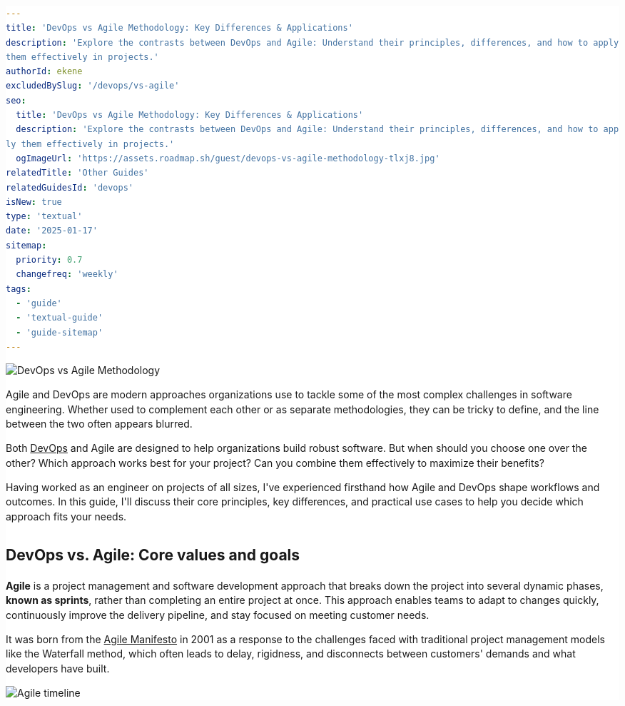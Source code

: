 ```yaml
---
title: 'DevOps vs Agile Methodology: Key Differences & Applications'
description: 'Explore the contrasts between DevOps and Agile: Understand their principles, differences, and how to apply them effectively in projects.'
authorId: ekene
excludedBySlug: '/devops/vs-agile'
seo:
  title: 'DevOps vs Agile Methodology: Key Differences & Applications'
  description: 'Explore the contrasts between DevOps and Agile: Understand their principles, differences, and how to apply them effectively in projects.'
  ogImageUrl: 'https://assets.roadmap.sh/guest/devops-vs-agile-methodology-tlxj8.jpg'
relatedTitle: 'Other Guides'
relatedGuidesId: 'devops'
isNew: true
type: 'textual'
date: '2025-01-17'
sitemap:
  priority: 0.7
  changefreq: 'weekly'
tags:
  - 'guide'
  - 'textual-guide'
  - 'guide-sitemap'
---
```


![DevOps vs Agile Methodology](https://assets.roadmap.sh/guest/devops-vs-agile-methodology-tlxj8.jpg)

Agile and DevOps are modern approaches organizations use to tackle some of the most complex challenges in software engineering. Whether used to complement each other or as separate methodologies, they can be tricky to define, and the line between the two often appears blurred.

Both [DevOps](https://roadmap.sh/devops) and Agile are designed to help organizations build robust software. But when should you choose one over the other? Which approach works best for your project? Can you combine them effectively to maximize their benefits?

Having worked as an engineer on projects of all sizes, I've experienced firsthand how Agile and DevOps shape workflows and outcomes. In this guide, I'll discuss their core principles, key differences, and practical use cases to help you decide which approach fits your needs.

## DevOps vs. Agile: Core values and goals

**Agile** is a project management and software development approach that breaks down the project into several dynamic phases, **known as sprints**, rather than completing an entire project at once. This approach enables teams to adapt to changes quickly, continuously improve the delivery pipeline, and stay focused on meeting customer needs.

It was born from the [Agile Manifesto](https://agilemanifesto.org/) in 2001 as a response to the challenges faced with traditional project management models like the Waterfall method, which often leads to delay, rigidness, and disconnects between customers' demands and what developers have built.

![Agile timeline](https://assets.roadmap.sh/guest/agile-timeline-174xo.png)
